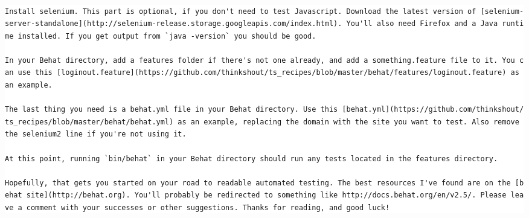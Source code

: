 ~~~
Install selenium. This part is optional, if you don't need to test Javascript. Download the latest version of [selenium-server-standalone](http://selenium-release.storage.googleapis.com/index.html). You'll also need Firefox and a Java runtime installed. If you get output from `java -version` you should be good.

In your Behat directory, add a features folder if there's not one already, and add a something.feature file to it. You can use this [loginout.feature](https://github.com/thinkshout/ts_recipes/blob/master/behat/features/loginout.feature) as an example.

The last thing you need is a behat.yml file in your Behat directory. Use this [behat.yml](https://github.com/thinkshout/ts_recipes/blob/master/behat/behat.yml) as an example, replacing the domain with the site you want to test. Also remove the selenium2 line if you're not using it.

At this point, running `bin/behat` in your Behat directory should run any tests located in the features directory.

Hopefully, that gets you started on your road to readable automated testing. The best resources I've found are on the [behat site](http://behat.org). You'll probably be redirected to something like http://docs.behat.org/en/v2.5/. Please leave a comment with your successes or other suggestions. Thanks for reading, and good luck!
